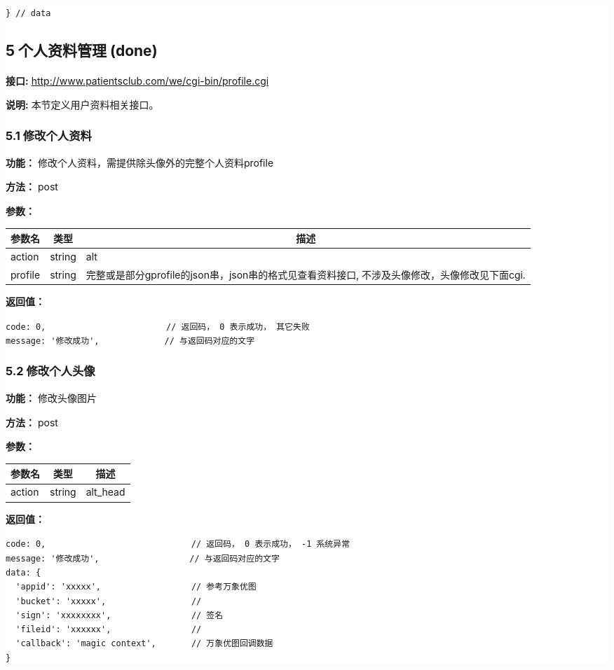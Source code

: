 ``` 
} // data
```

## 5 个人资料管理 (done)

**接口:** http://www.patientsclub.com/we/cgi-bin/profile.cgi

​**说明:** 本节定义用户资料相关接口。

### 5.1 修改个人资料

​**功能：** 修改个人资料，需提供除头像外的完整个人资料profile

**方法：** post

​**参数：**

| 参数名     | 类型     | 描述                                       |
| ------- | ------ | ---------------------------------------- |
| action  | string | alt                                      |
| profile | string | 完整或是部分gprofile的json串，json串的格式见查看资料接口, 不涉及头像修改，头像修改见下面cgi. |

​**返回值：**

``` 
code: 0,                        // 返回码， 0 表示成功， 其它失败
message: '修改成功',             // 与返回码对应的文字
```

### 5.2 修改个人头像

​**功能：** 修改头像图片

​**方法：** post

​**参数：**

| 参数名    | 类型     | 描述       |
| ------ | ------ | -------- |
| action | string | alt_head |

**返回值：**

``` 
code: 0,                             // 返回码， 0 表示成功， -1 系统异常
message: '修改成功',                  // 与返回码对应的文字
data: {
  'appid': 'xxxxx',                  // 参考万象优图
  'bucket': 'xxxxx',                 //
  'sign': 'xxxxxxxx',                // 签名
  'fileid': 'xxxxxx',                //
  'callback': 'magic context',       // 万象优图回调数据
}
```

